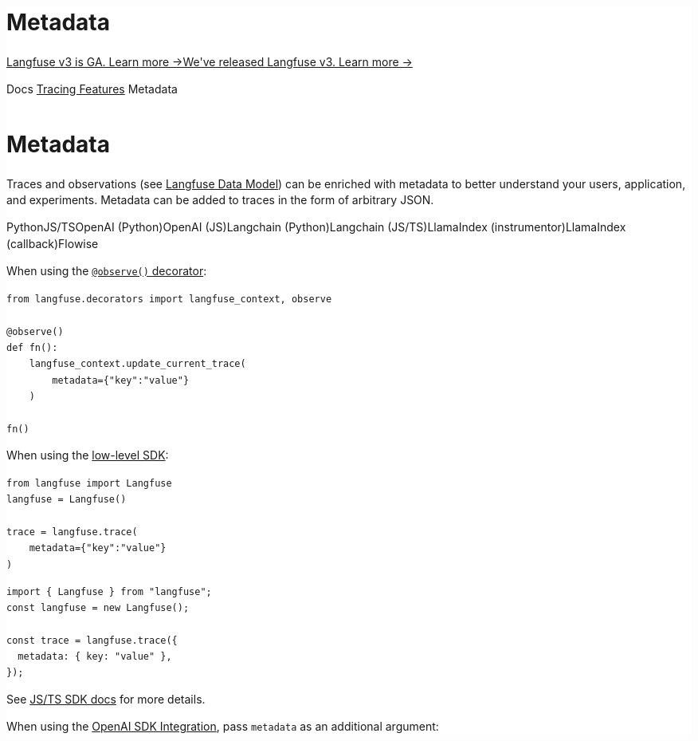 # Metadata

[Langfuse v3 is GA. Learn more →We've released Langfuse v3. Learn more →](/changelog/2024-12-09-Langfuse-v3-stable-release)

Docs [Tracing Features](/docs/tracing-features/log-levels "Tracing Features") Metadata

# Metadata

Traces and observations (see [Langfuse Data Model](/docs/tracing)) can be enriched with metadata to better understand your users, application, and experiments. Metadata can be added to traces in the form of arbitrary JSON.

PythonJS/TSOpenAI (Python)OpenAI (JS)Langchain (Python)Langchain (JS/TS)LlamaIndex (instrumentor)LlamaIndex (callback)Flowise

When using the [`@observe()` decorator](/docs/sdk/python/decorators):

```nextra-code
from langfuse.decorators import langfuse_context, observe

@observe()
def fn():
    langfuse_context.update_current_trace(
        metadata={"key":"value"}
    )

fn()
```

When using the [low-level SDK](/docs/sdk/python/low-level-sdk):

```nextra-code
from langfuse import Langfuse
langfuse = Langfuse()

trace = langfuse.trace(
    metadata={"key":"value"}
)
```

```nextra-code
import { Langfuse } from "langfuse";
const langfuse = new Langfuse();

const trace = langfuse.trace({
  metadata: { key: "value" },
});
```

See [JS/TS SDK docs](/docs/sdk/typescript/guide) for more details.

When using the [OpenAI SDK Integration](/docs/integrations/openai), pass `metadata` as an additional argument:
